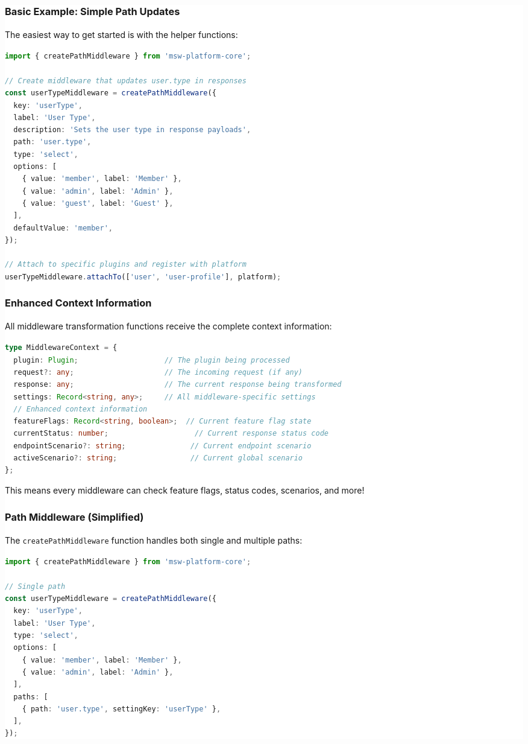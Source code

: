 ### Basic Example: Simple Path Updates

The easiest way to get started is with the helper functions:

```typescript
import { createPathMiddleware } from 'msw-platform-core';

// Create middleware that updates user.type in responses
const userTypeMiddleware = createPathMiddleware({
  key: 'userType',
  label: 'User Type',
  description: 'Sets the user type in response payloads',
  path: 'user.type',
  type: 'select',
  options: [
    { value: 'member', label: 'Member' },
    { value: 'admin', label: 'Admin' },
    { value: 'guest', label: 'Guest' },
  ],
  defaultValue: 'member',
});

// Attach to specific plugins and register with platform
userTypeMiddleware.attachTo(['user', 'user-profile'], platform);
```

### Enhanced Context Information

All middleware transformation functions receive the complete context information:

```typescript
type MiddlewareContext = {
  plugin: Plugin;                    // The plugin being processed
  request?: any;                     // The incoming request (if any)
  response: any;                     // The current response being transformed
  settings: Record<string, any>;     // All middleware-specific settings
  // Enhanced context information
  featureFlags: Record<string, boolean>;  // Current feature flag state
  currentStatus: number;                    // Current response status code
  endpointScenario?: string;               // Current endpoint scenario
  activeScenario?: string;                 // Current global scenario
};
```

This means every middleware can check feature flags, status codes, scenarios, and more!

### Path Middleware (Simplified)

The `createPathMiddleware` function handles both single and multiple paths:

```typescript
import { createPathMiddleware } from 'msw-platform-core';

// Single path
const userTypeMiddleware = createPathMiddleware({
  key: 'userType',
  label: 'User Type',
  type: 'select',
  options: [
    { value: 'member', label: 'Member' },
    { value: 'admin', label: 'Admin' },
  ],
  paths: [
    { path: 'user.type', settingKey: 'userType' },
  ],
});
```